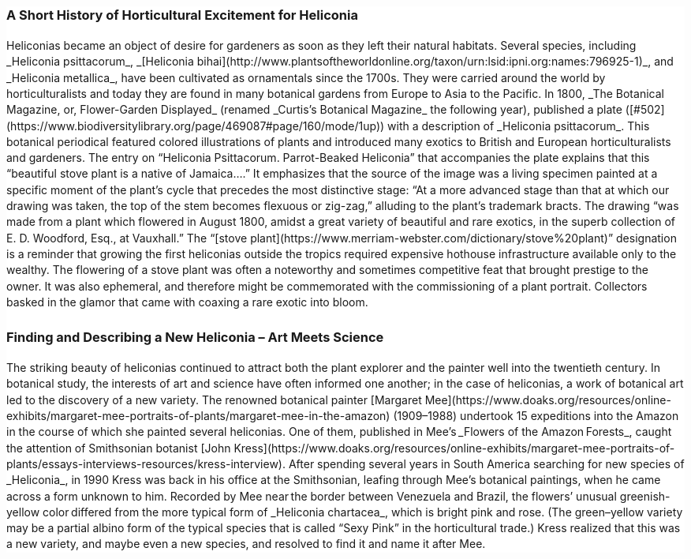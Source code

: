 ### A Short History of Horticultural Excitement for Heliconia

<param ve-entity eid="Q2667306" title="Heliconia psittacorum">
<param ve-entity eid="Q15250028" title="Heliconia metallica">
Heliconias became an object of desire for gardeners as soon as they left their natural habitats. Several species, including _Heliconia psittacorum_, _[Heliconia bihai](http://www.plantsoftheworldonline.org/taxon/urn:lsid:ipni.org:names:796925-1)_, and _Heliconia metallica_, have been cultivated as ornamentals since the 1700s. They were carried around the world by horticulturalists and today they are found in many botanical gardens from Europe to Asia to the Pacific.
<param ve-image fit="contain" url="https://www.doaks.org/resources/online-exhibits/margaret-mee-portraits-of-plants/plant-portraits/19/@@images/image" title="Margaret Mee, _Heliconia psittacorum_, 1964, gouache, Dumbarton Oaks">

<param ve-entity eid="Q2269599" title="Curtis's Botanical Magazine" aliases="The Botanical Magazine">
<param ve-entity eid="Q3140857" title="horticulturist" aliases="horticulturalists">
<param ve-entity eid="Q2526023" title="Colony of Jamaica">
In 1800, _The Botanical Magazine, or, Flower-Garden Displayed_ (renamed _Curtis’s Botanical Magazine_ the following year), published a plate ([#502](https://www.biodiversitylibrary.org/page/469087#page/160/mode/1up)) with a description of _Heliconia psittacorum_. This botanical periodical featured colored illustrations of plants and introduced many exotics to British and European horticulturalists and gardeners. The entry on “Heliconia Psittacorum. Parrot-Beaked Heliconia” that accompanies the plate explains that this “beautiful stove plant is a native of Jamaica….” It emphasizes that the source of the image was a living specimen painted at a specific moment of the plant’s cycle that precedes the most distinctive stage: “At a more advanced stage than that at which our drawing was taken, the top of the stem becomes flexuous or zig-zag,” alluding to the plant’s trademark bracts. The drawing “was made from a plant which flowered in August 1800, amidst a great variety of beautiful and rare exotics, in the superb collection of E. D. Woodford, Esq., at Vauxhall.” The “[stove plant](https://www.merriam-webster.com/dictionary/stove%20plant)” designation is a reminder that growing the first heliconias outside the tropics required expensive hothouse infrastructure available only to the wealthy. The flowering of a stove plant was often a noteworthy and sometimes competitive feat that brought prestige to the owner. It was also ephemeral, and therefore might be commemorated with the commissioning of a plant portrait. Collectors basked in the glamor that came with coaxing a rare exotic into bloom.
<param ve-image fit="contain" url="https://ia800605.us.archive.org/BookReader/BookReaderImages.php?id=mobot31753002719653&itemPath=%2F12%2Fitems%2Fmobot31753002719653&server=ia800605.us.archive.org&page=n159_w362" title="_Heliconia psittacorum_, _Curtis's Botanical Magazine_, 1800, Missouri Botanical Garden, Peter H. Raven Library">
<param ve-image fit="contain" title="_Heliconia psittacorum. Parrot-Beaked Heliconia_, _Curtis's Botanical Magazine_, 1800, Missouri Botanical Garden, Peter H. Raven Library" url="https://www.biodiversitylibrary.org/pageimage/469080">

### Finding and Describing a New Heliconia – Art Meets Science

<param ve-entity eid="Q3926643" title="Heliconia chartacea">
<param ve-entity eid="Q131626" title="Smithsonian Institution" aliases="the Smithsonian">
The striking beauty of heliconias continued to attract both the plant explorer and the painter well into the twentieth century. In botanical study, the interests of art and science have often informed one another; in the case of heliconias, a work of botanical art led to the discovery of a new variety. The renowned botanical painter [Margaret Mee](https://www.doaks.org/resources/online-exhibits/margaret-mee-portraits-of-plants/margaret-mee-in-the-amazon) (1909–1988) undertook 15 expeditions into the Amazon in the course of which she painted several heliconias. One of them, published in Mee’s _Flowers of the Amazon Forests_, caught the attention of Smithsonian botanist [John Kress](https://www.doaks.org/resources/online-exhibits/margaret-mee-portraits-of-plants/essays-interviews-resources/kress-interview). After spending several years in South America searching for new species of _Heliconia_, in 1990 Kress was back in his office at the Smithsonian, leafing through Mee’s botanical paintings, when he came across a form unknown to him. Recorded by Mee near the border between Venezuela and Brazil, the flowers’ unusual greenish-yellow color differed from the more typical form of _Heliconia chartacea_, which is bright pink and rose. (The green–yellow variety may be a partial albino form of the typical species that is called “Sexy Pink” in the horticultural trade.) Kress realized that this was a new variety, and maybe even a new species, and resolved to find it and name it after Mee. 
